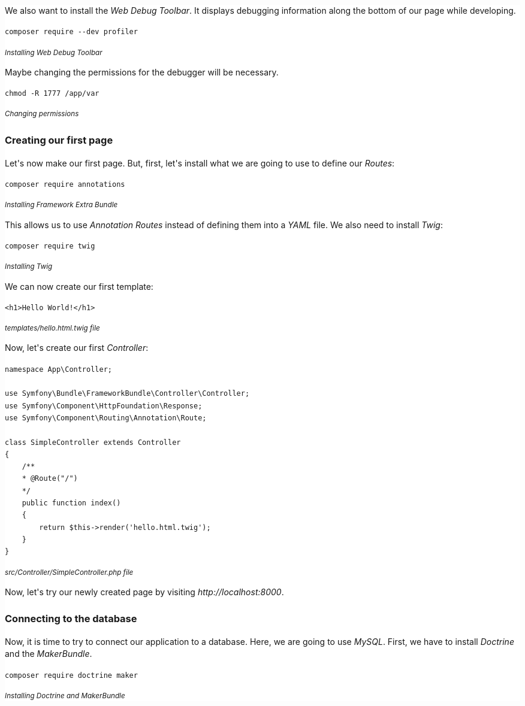 We also want to install the _Web Debug Toolbar_. It displays debugging information along the bottom of our page while developing.

    composer require --dev profiler
<small>_Installing Web Debug Toolbar_</small>

Maybe changing the permissions for the debugger will be necessary.

    chmod -R 1777 /app/var
<small>_Changing permissions_</small>

### Creating our first page ###

Let's now make our first page. But, first, let's install what we are going to use to define our _Routes_:

    composer require annotations
<small>_Installing Framework Extra Bundle_</small>

This allows us to use _Annotation Routes_ instead of defining them into a _YAML_ file. We also need to install _Twig_:

    composer require twig
<small>_Installing Twig_</small>

We can now create our first template:

    <h1>Hello World!</h1>
<small>_templates/hello.html.twig file_</small>

Now, let's create our first _Controller_:

    namespace App\Controller;

    use Symfony\Bundle\FrameworkBundle\Controller\Controller;
    use Symfony\Component\HttpFoundation\Response;
    use Symfony\Component\Routing\Annotation\Route;

    class SimpleController extends Controller
    {
        /**
        * @Route("/")
        */
        public function index()
        {
            return $this->render('hello.html.twig');
        }
    }
<small>_src/Controller/SimpleController.php file_</small>

Now, let's try our newly created page by visiting _http://localhost:8000_.

### Connecting to the database ###

Now, it is time to try to connect our application to a database. Here, we are going to use _MySQL_. First, we have to install _Doctrine_ and the _MakerBundle_.

    composer require doctrine maker
<small>_Installing Doctrine and MakerBundle_</small>
